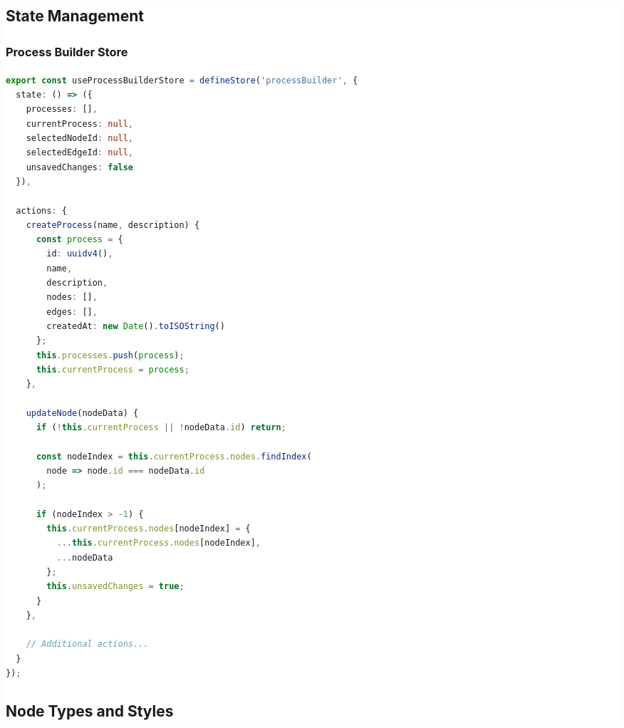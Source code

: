 ## State Management

### Process Builder Store
```typescript
export const useProcessBuilderStore = defineStore('processBuilder', {
  state: () => ({
    processes: [],
    currentProcess: null,
    selectedNodeId: null,
    selectedEdgeId: null,
    unsavedChanges: false
  }),
  
  actions: {
    createProcess(name, description) {
      const process = {
        id: uuidv4(),
        name,
        description,
        nodes: [],
        edges: [],
        createdAt: new Date().toISOString()
      };
      this.processes.push(process);
      this.currentProcess = process;
    },
    
    updateNode(nodeData) {
      if (!this.currentProcess || !nodeData.id) return;
      
      const nodeIndex = this.currentProcess.nodes.findIndex(
        node => node.id === nodeData.id
      );
      
      if (nodeIndex > -1) {
        this.currentProcess.nodes[nodeIndex] = {
          ...this.currentProcess.nodes[nodeIndex],
          ...nodeData
        };
        this.unsavedChanges = true;
      }
    },
    
    // Additional actions...
  }
});
```

## Node Types and Styles
